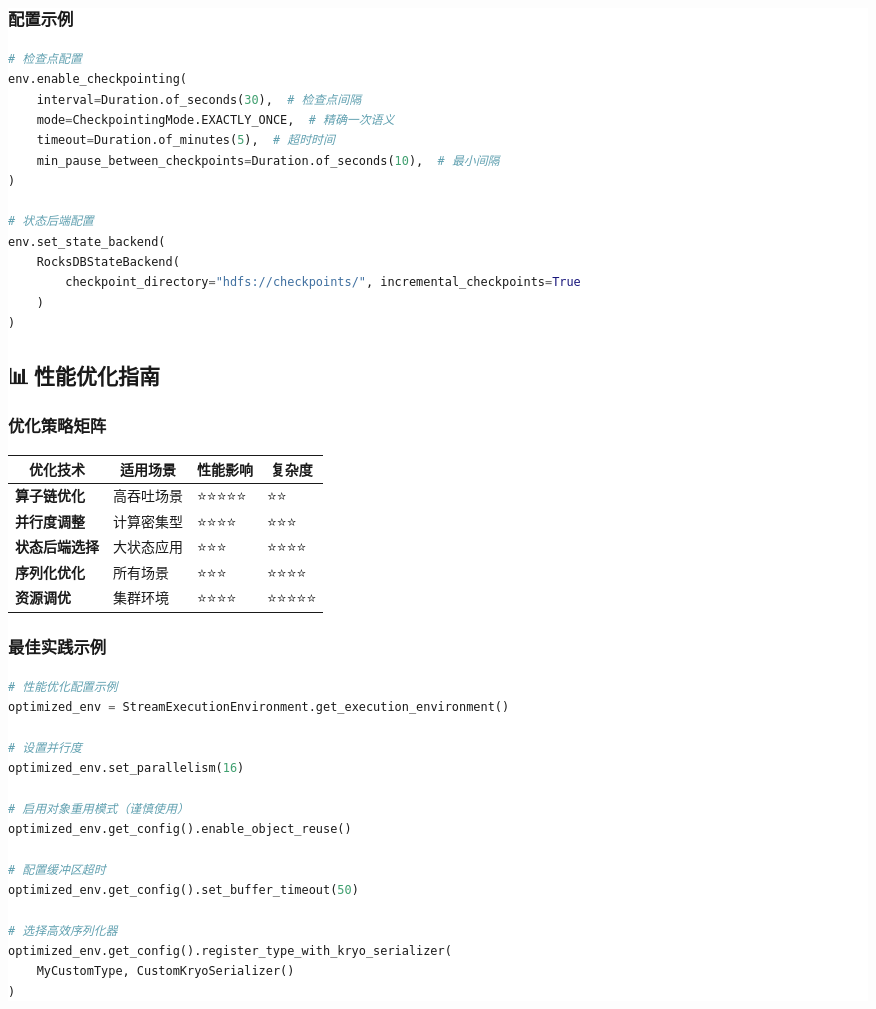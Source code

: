 ### 配置示例

```python
# 检查点配置
env.enable_checkpointing(
    interval=Duration.of_seconds(30),  # 检查点间隔
    mode=CheckpointingMode.EXACTLY_ONCE,  # 精确一次语义
    timeout=Duration.of_minutes(5),  # 超时时间
    min_pause_between_checkpoints=Duration.of_seconds(10),  # 最小间隔
)

# 状态后端配置
env.set_state_backend(
    RocksDBStateBackend(
        checkpoint_directory="hdfs://checkpoints/", incremental_checkpoints=True
    )
)
```

## 📊 性能优化指南

### 优化策略矩阵

| 优化技术         | 适用场景   | 性能影响   | 复杂度     |
| ---------------- | ---------- | ---------- | ---------- |
| **算子链优化**   | 高吞吐场景 | ⭐⭐⭐⭐⭐ | ⭐⭐       |
| **并行度调整**   | 计算密集型 | ⭐⭐⭐⭐   | ⭐⭐⭐     |
| **状态后端选择** | 大状态应用 | ⭐⭐⭐     | ⭐⭐⭐⭐   |
| **序列化优化**   | 所有场景   | ⭐⭐⭐     | ⭐⭐⭐⭐   |
| **资源调优**     | 集群环境   | ⭐⭐⭐⭐   | ⭐⭐⭐⭐⭐ |

### 最佳实践示例

```python
# 性能优化配置示例
optimized_env = StreamExecutionEnvironment.get_execution_environment()

# 设置并行度
optimized_env.set_parallelism(16)

# 启用对象重用模式（谨慎使用）
optimized_env.get_config().enable_object_reuse()

# 配置缓冲区超时
optimized_env.get_config().set_buffer_timeout(50)

# 选择高效序列化器
optimized_env.get_config().register_type_with_kryo_serializer(
    MyCustomType, CustomKryoSerializer()
)
```
